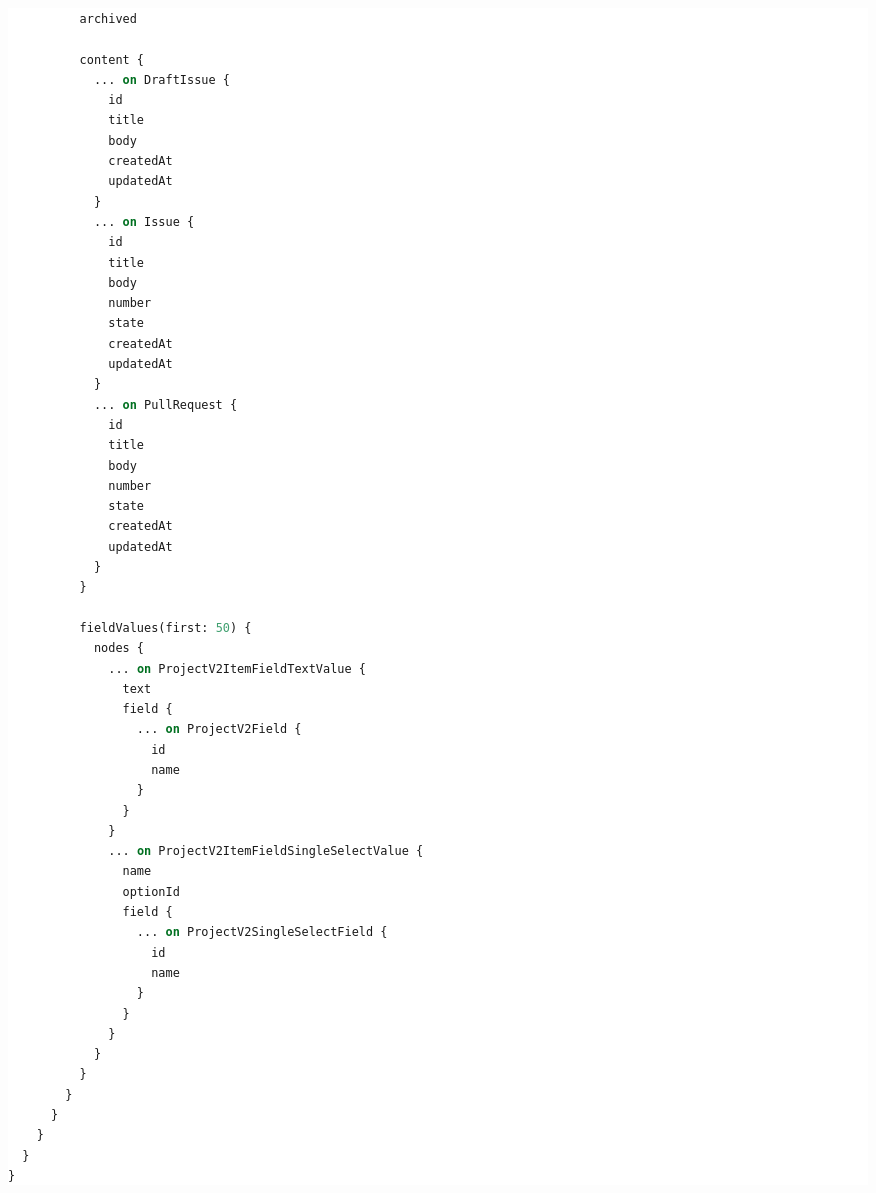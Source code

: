 ```graphql
          archived

          content {
            ... on DraftIssue {
              id
              title
              body
              createdAt
              updatedAt
            }
            ... on Issue {
              id
              title
              body
              number
              state
              createdAt
              updatedAt
            }
            ... on PullRequest {
              id
              title
              body
              number
              state
              createdAt
              updatedAt
            }
          }

          fieldValues(first: 50) {
            nodes {
              ... on ProjectV2ItemFieldTextValue {
                text
                field {
                  ... on ProjectV2Field {
                    id
                    name
                  }
                }
              }
              ... on ProjectV2ItemFieldSingleSelectValue {
                name
                optionId
                field {
                  ... on ProjectV2SingleSelectField {
                    id
                    name
                  }
                }
              }
            }
          }
        }
      }
    }
  }
}
```
